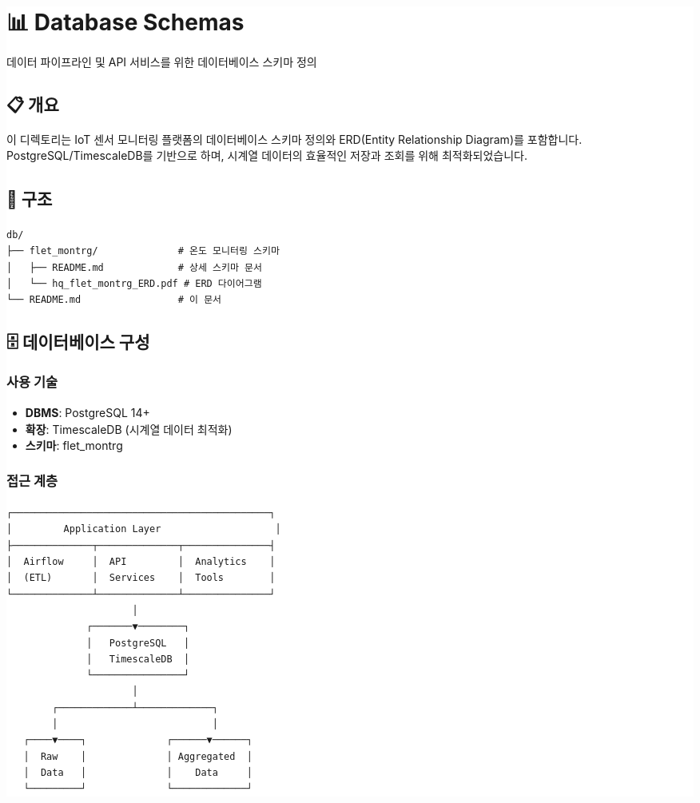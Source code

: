 # 📊 Database Schemas

데이터 파이프라인 및 API 서비스를 위한 데이터베이스 스키마 정의

## 📋 개요

이 디렉토리는 IoT 센서 모니터링 플랫폼의 데이터베이스 스키마 정의와 ERD(Entity Relationship Diagram)를 포함합니다. PostgreSQL/TimescaleDB를 기반으로 하며, 시계열 데이터의 효율적인 저장과 조회를 위해 최적화되었습니다.

## 📁 구조

```
db/
├── flet_montrg/              # 온도 모니터링 스키마
│   ├── README.md             # 상세 스키마 문서
│   └── hq_flet_montrg_ERD.pdf # ERD 다이어그램
└── README.md                 # 이 문서
```

## 🗄️ 데이터베이스 구성

### 사용 기술

-   **DBMS**: PostgreSQL 14+
-   **확장**: TimescaleDB (시계열 데이터 최적화)
-   **스키마**: flet_montrg

### 접근 계층

```
┌─────────────────────────────────────────────┐
│         Application Layer                    │
├──────────────┬──────────────┬───────────────┤
│  Airflow     │  API         │  Analytics    │
│  (ETL)       │  Services    │  Tools        │
└──────────────┴──────────────┴───────────────┘
                      │
              ┌───────▼────────┐
              │   PostgreSQL   │
              │   TimescaleDB  │
              └────────────────┘
                      │
        ┌─────────────┴─────────────┐
        │                           │
   ┌────▼────┐              ┌──────▼──────┐
   │  Raw    │              │ Aggregated  │
   │  Data   │              │    Data     │
   └─────────┘              └─────────────┘
```
